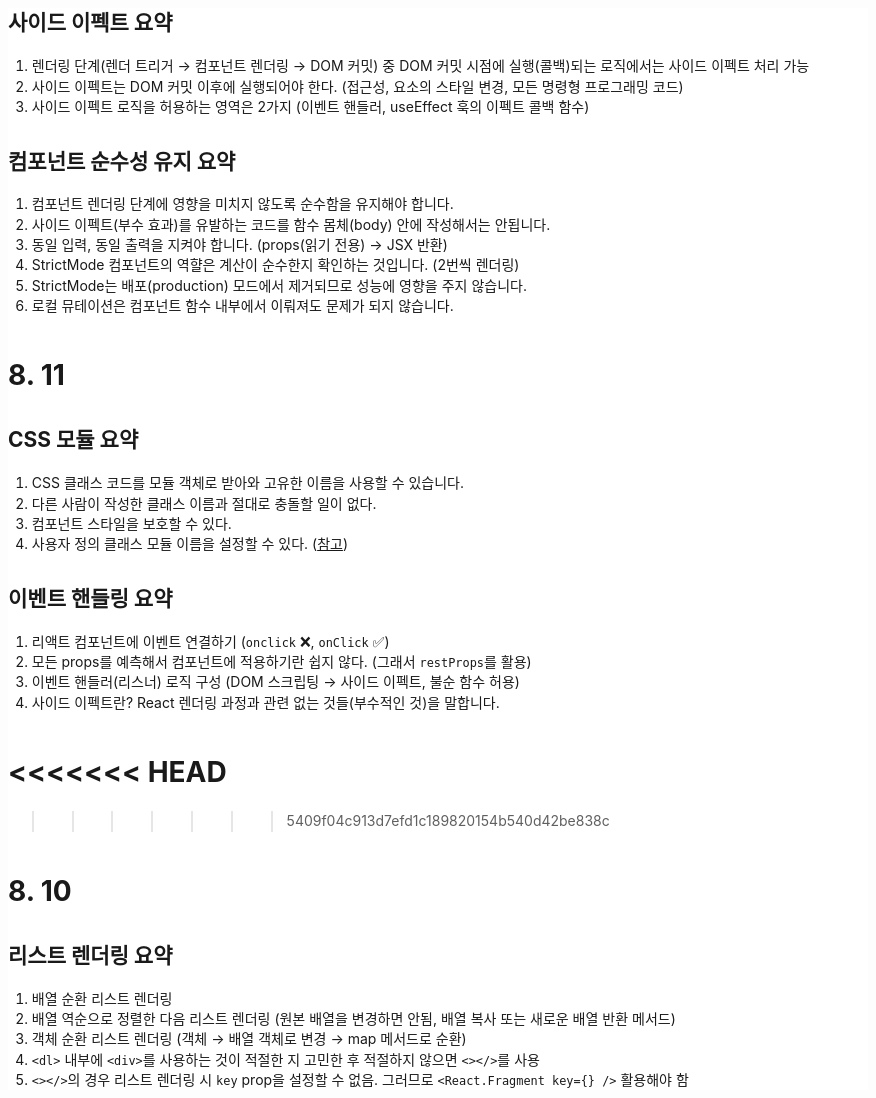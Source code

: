 ## 사이드 이펙트 요약

1. 렌더링 단계(렌더 트리거 → 컴포넌트 렌더링 → DOM 커밋) 중 DOM 커밋 시점에 실행(콜백)되는 로직에서는 사이드 이펙트 처리 가능
1. 사이드 이펙트는 DOM 커밋 이후에 실행되어야 한다. (접근성, 요소의 스타일 변경, 모든 명령형 프로그래밍 코드)
1. 사이드 이펙트 로직을 허용하는 영역은 2가지 (이벤트 핸들러, useEffect 훅의 이펙트 콜백 함수)

## 컴포넌트 순수성 유지 요약

1. 컴포넌트 렌더링 단계에 영향을 미치지 않도록 순수함을 유지해야 합니다.
1. 사이드 이펙트(부수 효과)를 유발하는 코드를 함수 몸체(body) 안에 작성해서는 안됩니다.
1. 동일 입력, 동일 출력을 지켜야 합니다. (props(읽기 전용) → JSX 반환)
1. StrictMode 컴포넌트의 역햘은 계산이 순수한지 확인하는 것입니다. (2번씩 렌더링)
1. StrictMode는 배포(production) 모드에서 제거되므로 성능에 영향을 주지 않습니다.
1. 로컬 뮤테이션은 컴포넌트 함수 내부에서 이뤄져도 문제가 되지 않습니다.


# 8. 11

## CSS 모듈 요약

1. CSS 클래스 코드를 모듈 객체로 받아와 고유한 이름을 사용할 수 있습니다.
1. 다른 사람이 작성한 클래스 이름과 절대로 충돌할 일이 없다.
1. 컴포넌트 스타일을 보호할 수 있다.
1. 사용자 정의 클래스 모듈 이름을 설정할 수 있다. ([참고](https://vitejs.dev/config/shared-options.html#css-modules))

## 이벤트 핸들링 요약

1. 리액트 컴포넌트에 이벤트 연결하기 (`onclick` ❌, `onClick` ✅)
1. 모든 props를 예측해서 컴포넌트에 적용하기란 쉽지 않다. (그래서 `restProps`를 활용)
1. 이벤트 핸들러(리스너) 로직 구성 (DOM 스크립팅 → 사이드 이펙트, 불순 함수 허용)
1. 사이드 이펙트란? React 렌더링 과정과 관련 없는 것들(부수적인 것)을 말합니다.

<<<<<<< HEAD
=======

>>>>>>> 5409f04c913d7efd1c189820154b540d42be838c
# 8. 10

## 리스트 렌더링 요약

1. 배열 순환 리스트 렌더링
1. 배열 역순으로 정렬한 다음 리스트 렌더링 (원본 배열을 변경하면 안됨, 배열 복사 또는 새로운 배열 반환 메서드)
1. 객체 순환 리스트 렌더링 (객체 → 배열 객체로 변경 → map 메서드로 순환)
1. `<dl>` 내부에 `<div>`를 사용하는 것이 적절한 지 고민한 후 적절하지 않으면 `<></>`를 사용 
1. `<></>`의 경우 리스트 렌더링 시 `key` prop을 설정할 수 없음. 그러므로 `<React.Fragment key={} />` 활용해야 함